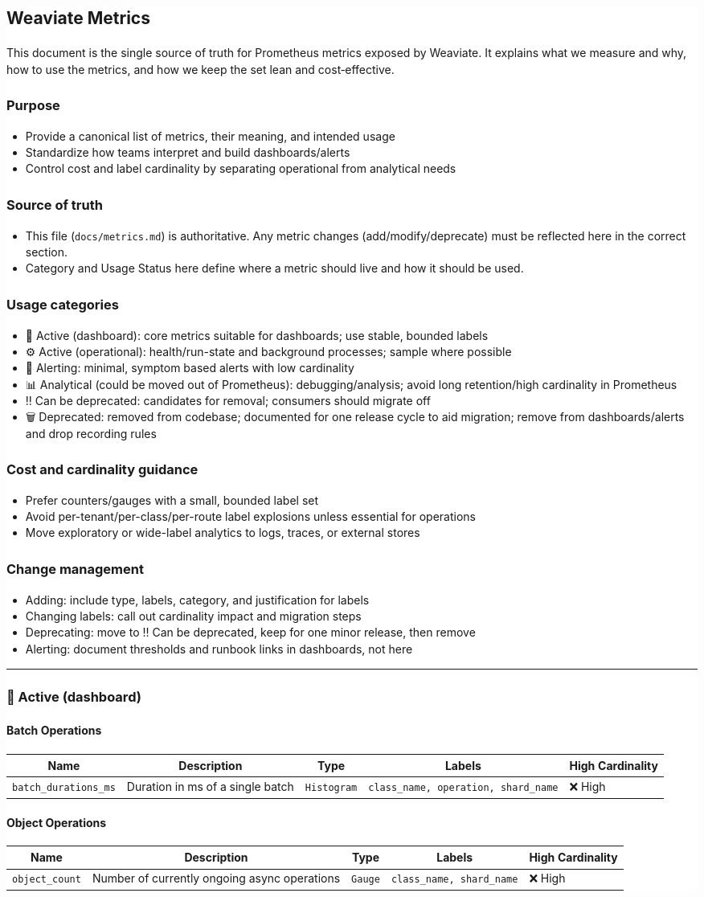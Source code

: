 ## Weaviate Metrics

This document is the single source of truth for Prometheus metrics exposed by Weaviate. It explains what we measure and why, how to use the metrics, and how we keep the set lean and cost‑effective.

### Purpose

- Provide a canonical list of metrics, their meaning, and intended usage
- Standardize how teams interpret and build dashboards/alerts
- Control cost and label cardinality by separating operational from analytical needs

### Source of truth

- This file (`docs/metrics.md`) is authoritative. Any metric changes (add/modify/deprecate) must be reflected here in the correct section.
- Category and Usage Status here define where a metric should live and how it should be used.

### Usage categories

- 🎯 Active (dashboard): core metrics suitable for dashboards; use stable, bounded labels
- ⚙️ Active (operational): health/run-state and background processes; sample where possible
- 🚨 Alerting: minimal, symptom based alerts with low cardinality
- 📊 Analytical (could be moved out of Prometheus): debugging/analysis; avoid long retention/high cardinality in Prometheus
- ‼️ Can be deprecated: candidates for removal; consumers should migrate off
- 🗑️ Deprecated: removed from codebase; documented for one release cycle to aid migration; remove from dashboards/alerts and drop recording rules

### Cost and cardinality guidance

- Prefer counters/gauges with a small, bounded label set
- Avoid per-tenant/per-class/per-route label explosions unless essential for operations
- Move exploratory or wide-label analytics to logs, traces, or external stores

### Change management

- Adding: include type, labels, category, and justification for labels
- Changing labels: call out cardinality impact and migration steps
- Deprecating: move to ‼️ Can be deprecated, keep for one minor release, then remove
- Alerting: document thresholds and runbook links in dashboards, not here

---

### 🎯 Active (dashboard)

#### Batch Operations
| Name | Description | Type | Labels | High Cardinality |
|---|---|---|---|---|
| `batch_durations_ms` | Duration in ms of a single batch | `Histogram` | `class_name, operation, shard_name` | ❌ High 

#### Object Operations
| Name | Description | Type | Labels | High Cardinality |
|---|---|---|---|---|
| `object_count` | Number of currently ongoing async operations | `Gauge` | `class_name, shard_name` | ❌ High 
